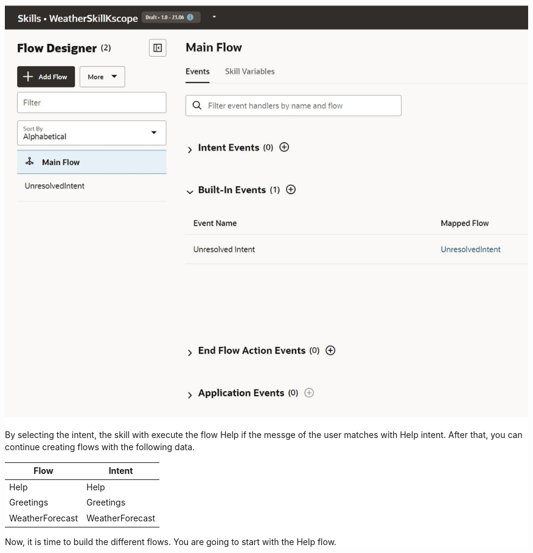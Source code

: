 ![Alt text](images/visual/flows-page.jpg)

By selecting the intent, the skill with execute the flow Help if the messge of the user matches with Help intent.
After that, you can continue creating flows with the following data.

| Flow              | Intent             |
|-------------------|--------------------|
| Help              | Help               |
| Greetings         | Greetings          |
| WeatherForecast   | WeatherForecast    |

Now, it is time to build the different flows.
You are going to start with the Help flow.
